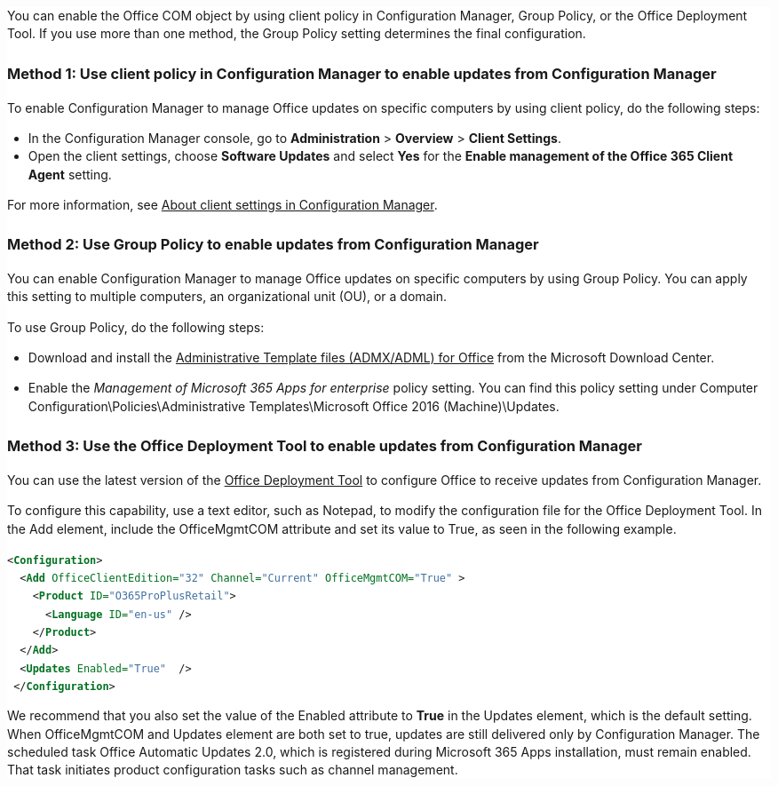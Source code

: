 You can enable the Office COM object by using client policy in Configuration Manager, Group Policy, or the Office Deployment Tool. If you use more than one method, the Group Policy setting determines the final configuration.

### Method 1: Use client policy in Configuration Manager to enable updates from Configuration Manager

To enable Configuration Manager to manage Office updates on specific computers by using client policy, do the following steps:

- In the Configuration Manager console, go to **Administration** > **Overview** > **Client Settings**.
- Open the client settings, choose **Software Updates** and select **Yes** for the **Enable management of the Office 365 Client Agent** setting.

For more information, see [About client settings in Configuration Manager](/mem/configmgr/core/clients/deploy/about-client-settings).

### Method 2: Use Group Policy to enable updates from Configuration Manager

You can enable Configuration Manager to manage Office updates on specific computers by using Group Policy. You can apply this setting to multiple computers, an organizational unit (OU), or a domain.

To use Group Policy, do the following steps:

- Download and install the [Administrative Template files (ADMX/ADML) for Office](https://www.microsoft.com/download/details.aspx?id=49030) from the Microsoft Download Center.

- Enable the *Management of Microsoft 365 Apps for enterprise* policy setting. You can find this policy setting under Computer Configuration\\Policies\\Administrative Templates\\Microsoft Office 2016 (Machine)\\Updates.

### Method 3: Use the Office Deployment Tool to enable updates from Configuration Manager

You can use the latest version of the [Office Deployment Tool](https://go.microsoft.com/fwlink/p/?LinkID=626065) to configure Office to receive updates from Configuration Manager.

To configure this capability, use a text editor, such as Notepad, to modify the configuration file for the Office Deployment Tool. In the Add element, include the OfficeMgmtCOM attribute and set its value to True, as seen in the following example.

```xml
<Configuration>
  <Add OfficeClientEdition="32" Channel="Current" OfficeMgmtCOM="True" >
    <Product ID="O365ProPlusRetail">
      <Language ID="en-us" />
    </Product>
  </Add>  
  <Updates Enabled="True"  /> 
 </Configuration>
```

We recommend that you also set the value of the Enabled attribute to **True** in the Updates element, which is the default setting.  When OfficeMgmtCOM and Updates element are both set to true, updates are still delivered only by Configuration Manager. The scheduled task Office Automatic Updates 2.0, which is registered during Microsoft 365 Apps installation, must remain enabled. That task initiates product configuration tasks such as channel management.
